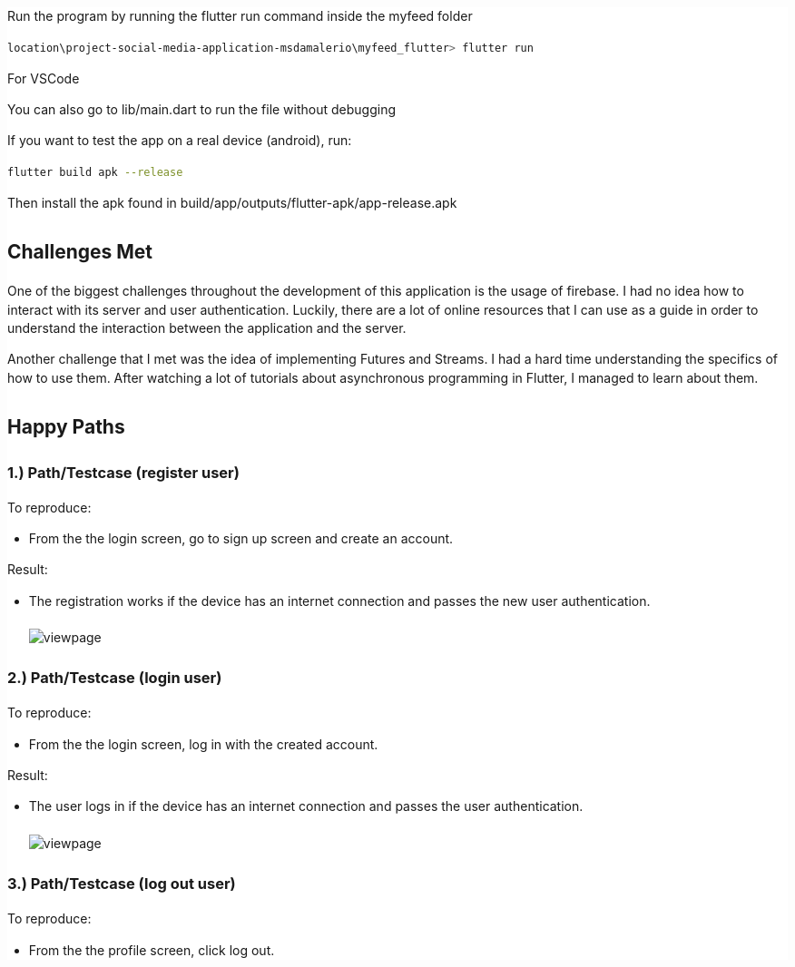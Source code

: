 Run the program by running the flutter run command inside the myfeed folder
```bash
location\project-social-media-application-msdamalerio\myfeed_flutter> flutter run
```

For VSCode

You can also go to lib/main.dart to run the file without debugging

If you want to test the app on a real device (android), run:
```bash
flutter build apk --release
```
Then install the apk found in build/app/outputs/flutter-apk/app-release.apk


## Challenges Met
One of the biggest challenges throughout the development of this application is the usage of firebase.
I had no idea how to interact with its server and user authentication. 
Luckily, there are a lot of online resources that I can use as a guide in order to understand the interaction
between the application and the server.

Another challenge that I met was the idea of implementing Futures and Streams. I had a hard time
understanding the specifics of how to use them. After watching a lot of tutorials about asynchronous
programming in Flutter, I managed to learn about them.


## Happy Paths
### 1.) Path/Testcase (register user) <br />
To reproduce:<br/>
- From the the login screen, go to sign up screen and create an account. <br/>

Result: <br />
- The registration works if the device has an internet connection and passes the new user authentication.
<br /><br />
<img src="myfeed_flutter/images/signupscreen.png" alt="viewpage" width="300"><br />

### 2.) Path/Testcase (login user) <br />
To reproduce:<br/>
- From the the login screen, log in with the created account. <br/>

Result: <br />
- The user logs in if the device has an internet connection and passes the user authentication.
<br /><br />
<img src="myfeed_flutter/images/postscreen.png" alt="viewpage" width="300"><br />

### 3.) Path/Testcase (log out user) <br />
To reproduce:<br/>
- From the the profile screen, click log out. <br/>
